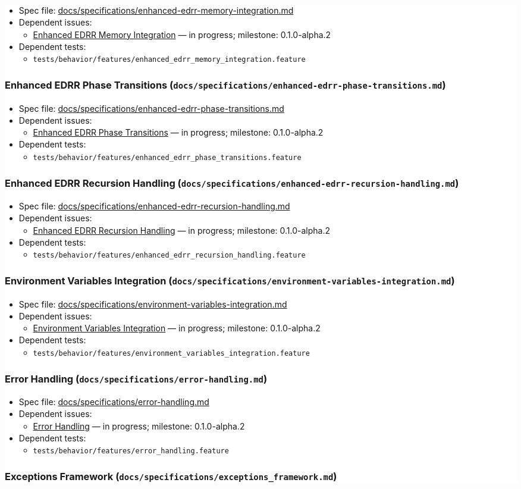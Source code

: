 - Spec file: [docs/specifications/enhanced-edrr-memory-integration.md](../specifications/enhanced-edrr-memory-integration.md)
- Dependent issues:
  - [Enhanced EDRR Memory Integration](../../issues/enhanced-edrr-memory-integration.md) — in progress; milestone: 0.1.0-alpha.2
- Dependent tests:
  - `tests/behavior/features/enhanced_edrr_memory_integration.feature`

### Enhanced EDRR Phase Transitions (`docs/specifications/enhanced-edrr-phase-transitions.md`)

- Spec file: [docs/specifications/enhanced-edrr-phase-transitions.md](../specifications/enhanced-edrr-phase-transitions.md)
- Dependent issues:
  - [Enhanced EDRR Phase Transitions](../../issues/enhanced-edrr-phase-transitions.md) — in progress; milestone: 0.1.0-alpha.2
- Dependent tests:
  - `tests/behavior/features/enhanced_edrr_phase_transitions.feature`

### Enhanced EDRR Recursion Handling (`docs/specifications/enhanced-edrr-recursion-handling.md`)

- Spec file: [docs/specifications/enhanced-edrr-recursion-handling.md](../specifications/enhanced-edrr-recursion-handling.md)
- Dependent issues:
  - [Enhanced EDRR Recursion Handling](../../issues/enhanced-edrr-recursion-handling.md) — in progress; milestone: 0.1.0-alpha.2
- Dependent tests:
  - `tests/behavior/features/enhanced_edrr_recursion_handling.feature`

### Environment Variables Integration (`docs/specifications/environment-variables-integration.md`)

- Spec file: [docs/specifications/environment-variables-integration.md](../specifications/environment-variables-integration.md)
- Dependent issues:
  - [Environment Variables Integration](../../issues/environment-variables-integration.md) — in progress; milestone: 0.1.0-alpha.2
- Dependent tests:
  - `tests/behavior/features/environment_variables_integration.feature`

### Error Handling (`docs/specifications/error-handling.md`)

- Spec file: [docs/specifications/error-handling.md](../specifications/error-handling.md)
- Dependent issues:
  - [Error Handling](../../issues/error-handling.md) — in progress; milestone: 0.1.0-alpha.2
- Dependent tests:
  - `tests/behavior/features/error_handling.feature`

### Exceptions Framework (`docs/specifications/exceptions_framework.md`)
